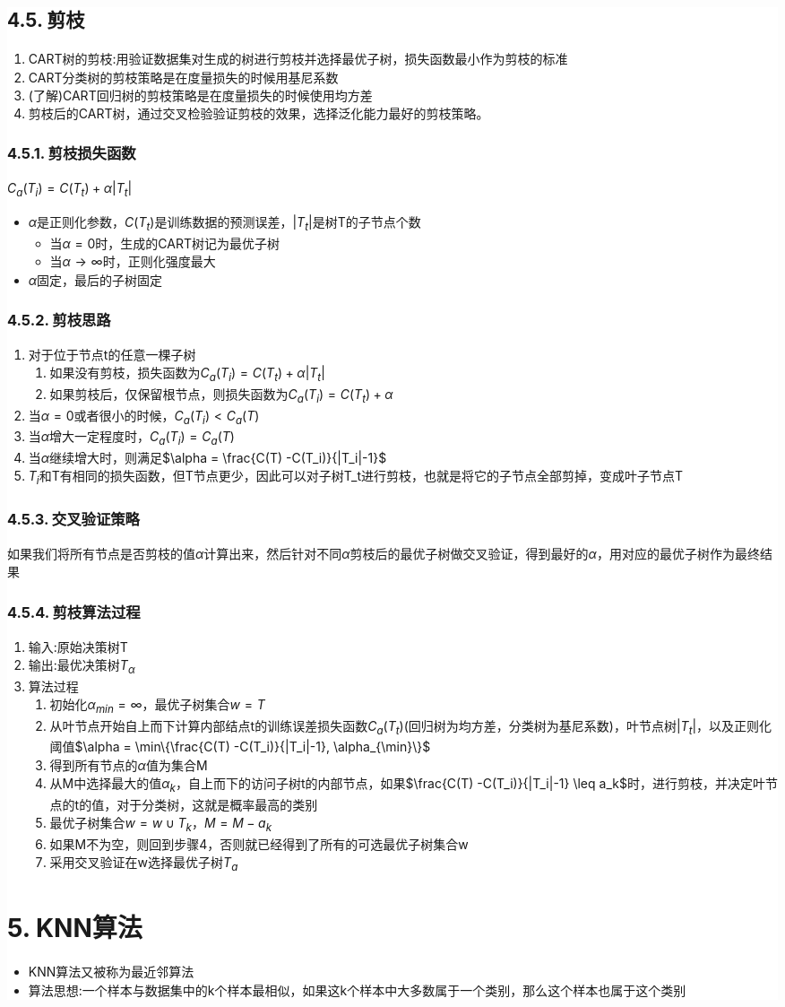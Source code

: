 ## 4.5. 剪枝
1. CART树的剪枝:用验证数据集对生成的树进行剪枝并选择最优子树，损失函数最小作为剪枝的标准
2. CART分类树的剪枝策略是在度量损失的时候用基尼系数
3. (了解)CART回归树的剪枝策略是在度量损失的时候使用均方差
4. 剪枝后的CART树，通过交叉检验验证剪枝的效果，选择泛化能力最好的剪枝策略。

### 4.5.1. 剪枝损失函数
$C_a(T_i)=C(T_t) +\alpha|T_t|$

- $\alpha$是正则化参数，$C(T_t)$是训练数据的预测误差，$|T_t|$是树T的子节点个数
  - 当$\alpha = 0$时，生成的CART树记为最优子树
  - 当$\alpha \to \infty$时，正则化强度最大
- $\alpha$固定，最后的子树固定

### 4.5.2. 剪枝思路
1. 对于位于节点t的任意一棵子树
   1. 如果没有剪枝，损失函数为$C_a(T_i)=C(T_t) +\alpha|T_t|$
   2. 如果剪枝后，仅保留根节点，则损失函数为$C_a(T_i)=C(T_t) +\alpha$
2. 当$\alpha=0$或者很小的时候，$C_a(T_i) < C_a(T)$
3. 当$\alpha$增大一定程度时，$C_a(T_i) = C_a(T)$
4. 当$\alpha$继续增大时，则满足$\alpha = \frac{C(T) -C(T_i)}{|T_i|-1}$
5. $T_i$和T有相同的损失函数，但T节点更少，因此可以对子树T_t进行剪枝，也就是将它的子节点全部剪掉，变成叶子节点T

### 4.5.3. 交叉验证策略
如果我们将所有节点是否剪枝的值$\alpha$计算出来，然后针对不同$\alpha$剪枝后的最优子树做交叉验证，得到最好的$\alpha$，用对应的最优子树作为最终结果

### 4.5.4. 剪枝算法过程
1. 输入:原始决策树T
2. 输出:最优决策树$T_{\alpha}$
3. 算法过程
   1. 初始化$\alpha_{min} = \infty$，最优子树集合$w = {T}$
   2. 从叶节点开始自上而下计算内部结点t的训练误差损失函数$C_a(T_t)$(回归树为均方差，分类树为基尼系数)，叶节点树$|T_t|$，以及正则化阈值$\alpha = \min\{\frac{C(T) -C(T_i)}{|T_i|-1}, \alpha_{\min}\}$
   3. 得到所有节点的$\alpha$值为集合M
   4. 从M中选择最大的值$\alpha_k$，自上而下的访问子树t的内部节点，如果$\frac{C(T) -C(T_i)}{|T_i|-1} \leq a_k$时，进行剪枝，并决定叶节点的t的值，对于分类树，这就是概率最高的类别
   5. 最优子树集合$w=w \cup T_k，M = M - {a_k}$
   6. 如果M不为空，则回到步骤4，否则就已经得到了所有的可选最优子树集合w
   7. 采用交叉验证在w选择最优子树$T_a$

# 5. KNN算法
- KNN算法又被称为最近邻算法
- 算法思想:一个样本与数据集中的k个样本最相似，如果这k个样本中大多数属于一个类别，那么这个样本也属于这个类别
